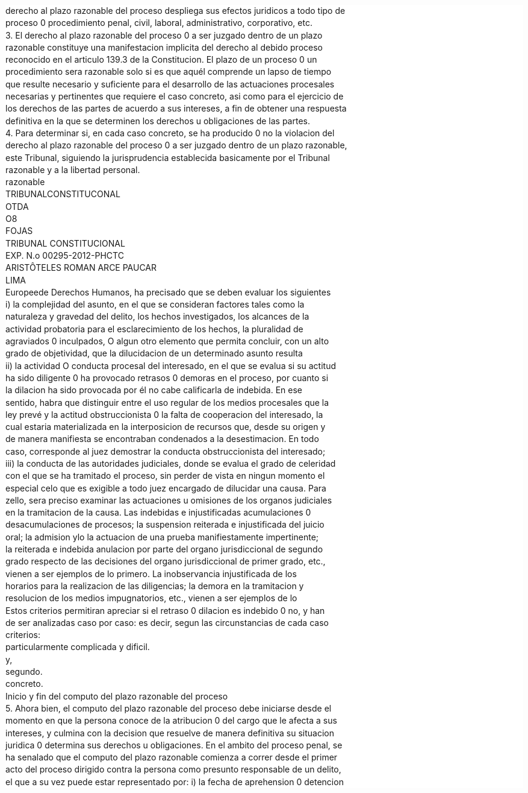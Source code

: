 derecho al plazo razonable del proceso despliega sus efectos juridicos a todo tipo de  
proceso 0 procedimiento penal, civil, laboral, administrativo, corporativo, etc.  
3. El derecho al plazo razonable del proceso 0 a ser juzgado dentro de un plazo  
razonable constituye una manifestacion implicita del derecho al debido proceso  
reconocido en el articulo 139.3 de la Constitucion. El plazo de un proceso 0 un  
procedimiento sera razonable solo si es que aquél comprende un lapso de tiempo  
que resulte necesario y suficiente para el desarrollo de las actuaciones procesales  
necesarias y pertinentes que requiere el caso concreto, asi como para el ejercicio de  
los derechos de las partes de acuerdo a sus intereses, a fin de obtener una respuesta  
definitiva en la que se determinen los derechos u obligaciones de las partes.  
4. Para determinar si, en cada caso concreto, se ha producido 0 no la violacion del  
derecho al plazo razonable del proceso 0 a ser juzgado dentro de un plazo razonable,  
este Tribunal, siguiendo la jurisprudencia establecida basicamente por el Tribunal  
razonable y a la libertad personal.  
razonable  
TRIBUNALCONSTITUCONAL  
OTDA  
O8  
FOJAS  
TRIBUNAL CONSTITUCIONAL  
EXP. N.o 00295-2012-PHCTC  
ARISTÔTELES ROMAN ARCE PAUCAR  
LIMA  
Europeede Derechos Humanos, ha precisado que se deben evaluar los siguientes  
i) la complejidad del asunto, en el que se consideran factores tales como la  
naturaleza y gravedad del delito, los hechos investigados, los alcances de la  
actividad probatoria para el esclarecimiento de los hechos, la pluralidad de  
agraviados 0 inculpados, O algun otro elemento que permita concluir, con un alto  
grado de objetividad, que la dilucidacion de un determinado asunto resulta  
ii) la actividad O conducta procesal del interesado, en el que se evalua si su actitud  
ha sido diligente 0 ha provocado retrasos 0 demoras en el proceso, por cuanto si  
la dilacion ha sido provocada por él no cabe calificarla de indebida. En ese  
sentido, habra que distinguir entre el uso regular de los medios procesales que la  
ley prevé y la actitud obstruccionista 0 la falta de cooperacion del interesado, la  
cual estaria materializada en la interposicion de recursos que, desde su origen y  
de manera manifiesta se encontraban condenados a la desestimacion. En todo  
caso, corresponde al juez demostrar la conducta obstruccionista del interesado;  
iii) la conducta de las autoridades judiciales, donde se evalua el grado de celeridad  
con el que se ha tramitado el proceso, sin perder de vista en ningun momento el  
especial celo que es exigible a todo juez encargado de dilucidar una causa. Para  
zello, sera preciso examinar las actuaciones u omisiones de los organos judiciales  
en la tramitacion de la causa. Las indebidas e injustificadas acumulaciones 0  
desacumulaciones de procesos; la suspension reiterada e injustificada del juicio  
oral; la admision ylo la actuacion de una prueba manifiestamente impertinente;  
la reiterada e indebida anulacion por parte del organo jurisdiccional de segundo  
grado respecto de las decisiones del organo jurisdiccional de primer grado, etc.,  
vienen a ser ejemplos de lo primero. La inobservancia injustificada de los  
horarios para la realizacion de las diligencias; la demora en la tramitacion y  
resolucion de los medios impugnatorios, etc., vienen a ser ejemplos de lo  
Estos criterios permitiran apreciar si el retraso 0 dilacion es indebido 0 no, y han  
de ser analizadas caso por caso: es decir, segun las circunstancias de cada caso  
criterios:  
particularmente complicada y dificil.  
y,  
segundo.  
concreto.  
Inicio y fin del computo del plazo razonable del proceso  
5. Ahora bien, el computo del plazo razonable del proceso debe iniciarse desde el  
momento en que la persona conoce de la atribucion 0 del cargo que le afecta a sus  
intereses, y culmina con la decision que resuelve de manera definitiva su situacion  
juridica 0 determina sus derechos u obligaciones. En el ambito del proceso penal, se  
ha senalado que el computo del plazo razonable comienza a correr desde el primer  
acto del proceso dirigido contra la persona como presunto responsable de un delito,  
el que a su vez puede estar representado por: i) la fecha de aprehension 0 detencion  